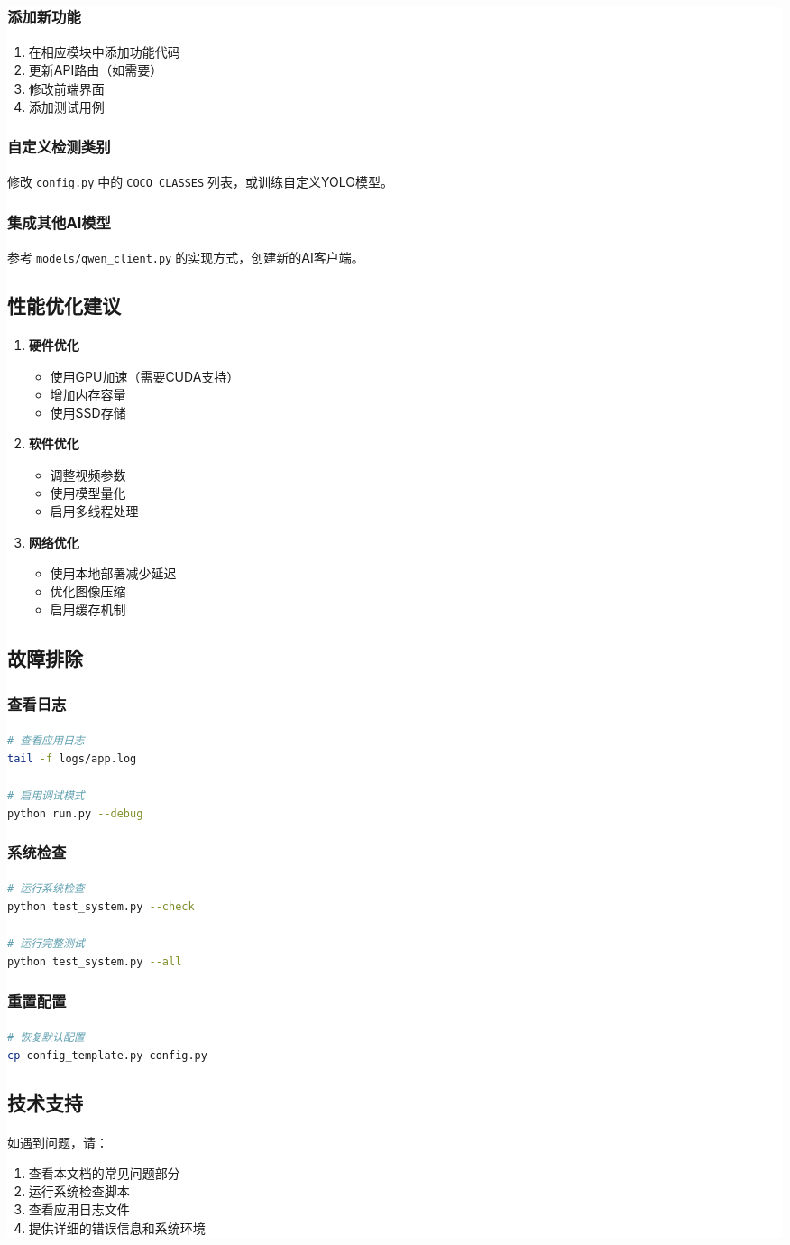### 添加新功能
1. 在相应模块中添加功能代码
2. 更新API路由（如需要）
3. 修改前端界面
4. 添加测试用例

### 自定义检测类别
修改 `config.py` 中的 `COCO_CLASSES` 列表，或训练自定义YOLO模型。

### 集成其他AI模型
参考 `models/qwen_client.py` 的实现方式，创建新的AI客户端。

## 性能优化建议

1. **硬件优化**
   - 使用GPU加速（需要CUDA支持）
   - 增加内存容量
   - 使用SSD存储

2. **软件优化**
   - 调整视频参数
   - 使用模型量化
   - 启用多线程处理

3. **网络优化**
   - 使用本地部署减少延迟
   - 优化图像压缩
   - 启用缓存机制

## 故障排除

### 查看日志
```bash
# 查看应用日志
tail -f logs/app.log

# 启用调试模式
python run.py --debug
```

### 系统检查
```bash
# 运行系统检查
python test_system.py --check

# 运行完整测试
python test_system.py --all
```

### 重置配置
```bash
# 恢复默认配置
cp config_template.py config.py
```

## 技术支持

如遇到问题，请：
1. 查看本文档的常见问题部分
2. 运行系统检查脚本
3. 查看应用日志文件
4. 提供详细的错误信息和系统环境